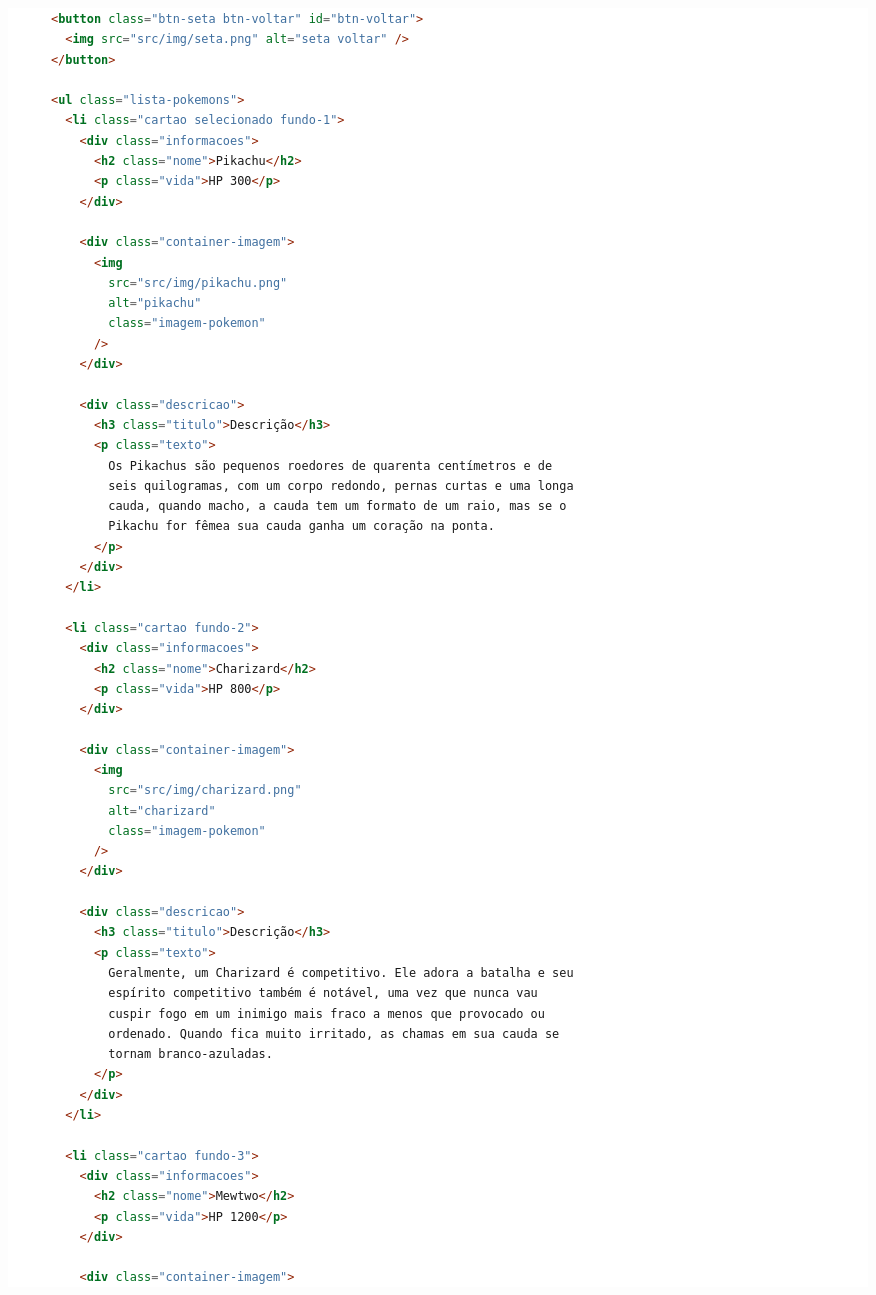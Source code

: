 ```html
      <button class="btn-seta btn-voltar" id="btn-voltar">
        <img src="src/img/seta.png" alt="seta voltar" />
      </button>

      <ul class="lista-pokemons">
        <li class="cartao selecionado fundo-1">
          <div class="informacoes">
            <h2 class="nome">Pikachu</h2>
            <p class="vida">HP 300</p>
          </div>

          <div class="container-imagem">
            <img
              src="src/img/pikachu.png"
              alt="pikachu"
              class="imagem-pokemon"
            />
          </div>

          <div class="descricao">
            <h3 class="titulo">Descrição</h3>
            <p class="texto">
              Os Pikachus são pequenos roedores de quarenta centímetros e de
              seis quilogramas, com um corpo redondo, pernas curtas e uma longa
              cauda, quando macho, a cauda tem um formato de um raio, mas se o
              Pikachu for fêmea sua cauda ganha um coração na ponta.
            </p>
          </div>
        </li>

        <li class="cartao fundo-2">
          <div class="informacoes">
            <h2 class="nome">Charizard</h2>
            <p class="vida">HP 800</p>
          </div>

          <div class="container-imagem">
            <img
              src="src/img/charizard.png"
              alt="charizard"
              class="imagem-pokemon"
            />
          </div>

          <div class="descricao">
            <h3 class="titulo">Descrição</h3>
            <p class="texto">
              Geralmente, um Charizard é competitivo. Ele adora a batalha e seu
              espírito competitivo também é notável, uma vez que nunca vau
              cuspir fogo em um inimigo mais fraco a menos que provocado ou
              ordenado. Quando fica muito irritado, as chamas em sua cauda se
              tornam branco-azuladas.
            </p>
          </div>
        </li>

        <li class="cartao fundo-3">
          <div class="informacoes">
            <h2 class="nome">Mewtwo</h2>
            <p class="vida">HP 1200</p>
          </div>

          <div class="container-imagem">
```